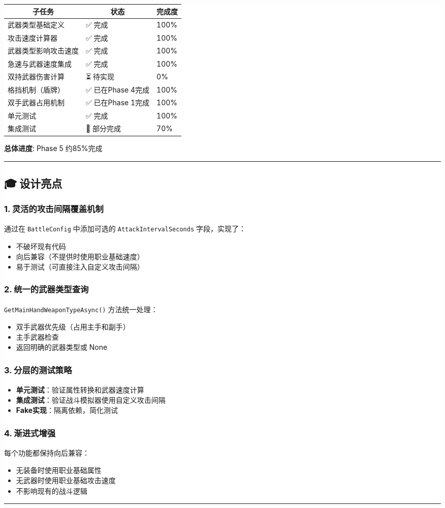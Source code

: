 | 子任务 | 状态 | 完成度 |
|--------|------|--------|
| 武器类型基础定义 | ✅ 完成 | 100% |
| 攻击速度计算器 | ✅ 完成 | 100% |
| 武器类型影响攻击速度 | ✅ 完成 | 100% |
| 急速与武器速度集成 | ✅ 完成 | 100% |
| 双持武器伤害计算 | ⏳ 待实现 | 0% |
| 格挡机制（盾牌） | ✅ 已在Phase 4完成 | 100% |
| 双手武器占用机制 | ✅ 已在Phase 1完成 | 100% |
| 单元测试 | ✅ 完成 | 100% |
| 集成测试 | 🔄 部分完成 | 70% |

**总体进度**: Phase 5 约85%完成

---

## 🎓 设计亮点

### 1. 灵活的攻击间隔覆盖机制

通过在 `BattleConfig` 中添加可选的 `AttackIntervalSeconds` 字段，实现了：
- 不破坏现有代码
- 向后兼容（不提供时使用职业基础速度）
- 易于测试（可直接注入自定义攻击间隔）

### 2. 统一的武器类型查询

`GetMainHandWeaponTypeAsync()` 方法统一处理：
- 双手武器优先级（占用主手和副手）
- 主手武器检查
- 返回明确的武器类型或 None

### 3. 分层的测试策略

- **单元测试**：验证属性转换和武器速度计算
- **集成测试**：验证战斗模拟器使用自定义攻击间隔
- **Fake实现**：隔离依赖，简化测试

### 4. 渐进式增强

每个功能都保持向后兼容：
- 无装备时使用职业基础属性
- 无武器时使用职业基础攻击速度
- 不影响现有的战斗逻辑

---
